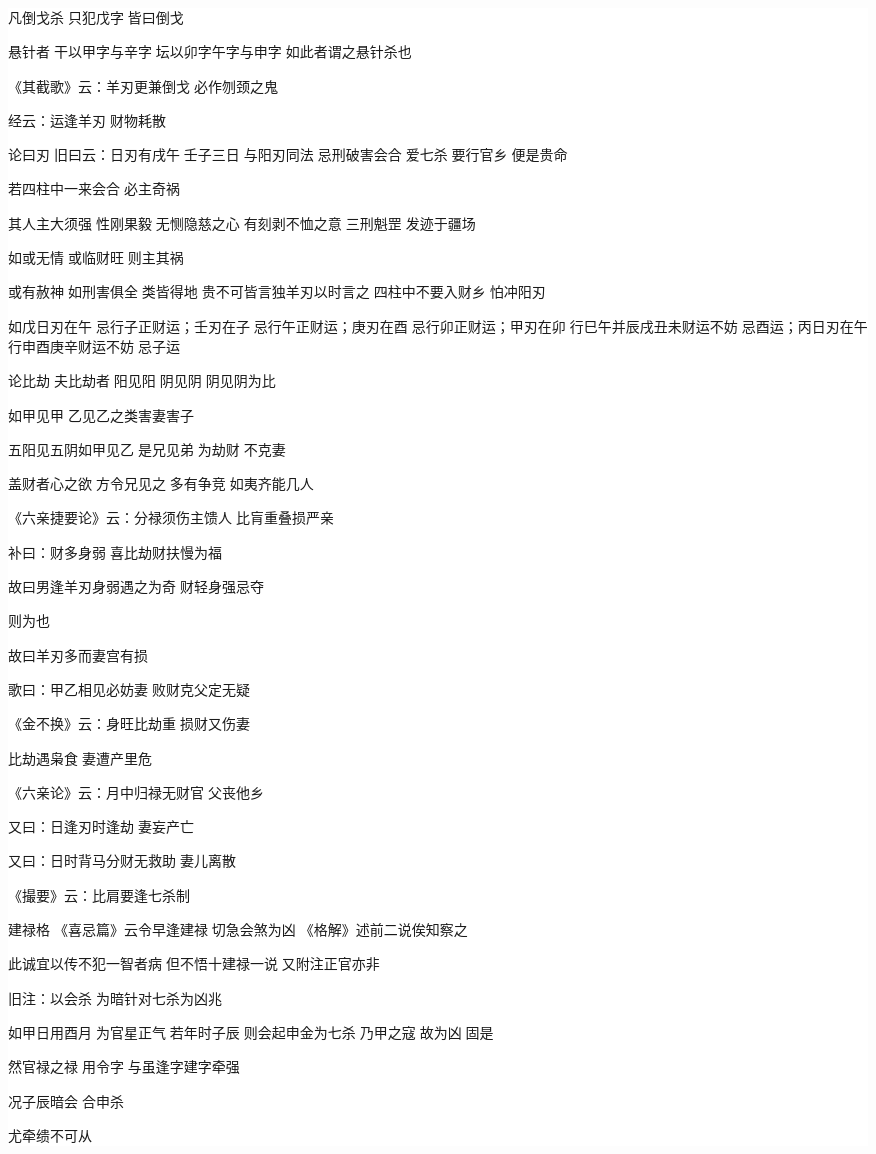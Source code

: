 凡倒戈杀 只犯戊字 皆曰倒戈

悬针者 干以甲字与辛字 坛以卯字午字与申字 如此者谓之悬针杀也

《其截歌》云：羊刃更兼倒戈 必作刎颈之鬼

经云：运逢羊刃 财物耗散

论曰刃 旧曰云：日刃有戌午 壬子三日 与阳刃同法 忌刑破害会合 爱七杀 要行官乡 便是贵命

若四柱中一来会合 必主奇祸

其人主大须强 性刚果毅 无恻隐慈之心 有刻剥不恤之意 三刑魁罡 发迹于疆场

如或无情 或临财旺 则主其祸

或有赦神 如刑害俱全 类皆得地 贵不可皆言独羊刃以时言之 四柱中不要入财乡 怕冲阳刃

如戊日刃在午 忌行子正财运；壬刃在子 忌行午正财运；庚刃在酉 忌行卯正财运；甲刃在卯 行巳午并辰戌丑未财运不妨 忌酉运；丙日刃在午 行申酉庚辛财运不妨 忌子运

论比劫 夫比劫者 阳见阳 阴见阴 阴见阴为比

如甲见甲 乙见乙之类害妻害子

五阳见五阴如甲见乙 是兄见弟 为劫财 不克妻

盖财者心之欲 方令兄见之 多有争竞 如夷齐能几人

《六亲捷要论》云：分禄须伤主馈人 比肓重叠损严亲

补曰：财多身弱 喜比劫财扶慢为福

故曰男逢羊刃身弱遇之为奇 财轻身强忌夺

则为也

故曰羊刃多而妻宫有损

歌曰：甲乙相见必妨妻 败财克父定无疑

《金不换》云：身旺比劫重 损财又伤妻

比劫遇枭食 妻遭产里危

《六亲论》云：月中归禄无财官 父丧他乡

又曰：日逢刃时逢劫 妻妄产亡

又曰：日时背马分财无救助 妻儿离散

《撮要》云：比肩要逢七杀制

建禄格 《喜忌篇》云令早逢建禄 切急会煞为凶 《格解》述前二说俟知察之

此诚宜以传不犯一智者病 但不悟十建禄一说 又附注正官亦非

旧注：以会杀 为暗针对七杀为凶兆

如甲日用酉月 为官星正气 若年时子辰 则会起申金为七杀 乃甲之寇 故为凶 固是

然官禄之禄 用令字 与虽逢字建字牵强

况子辰暗会 合申杀

尤牵缋不可从

